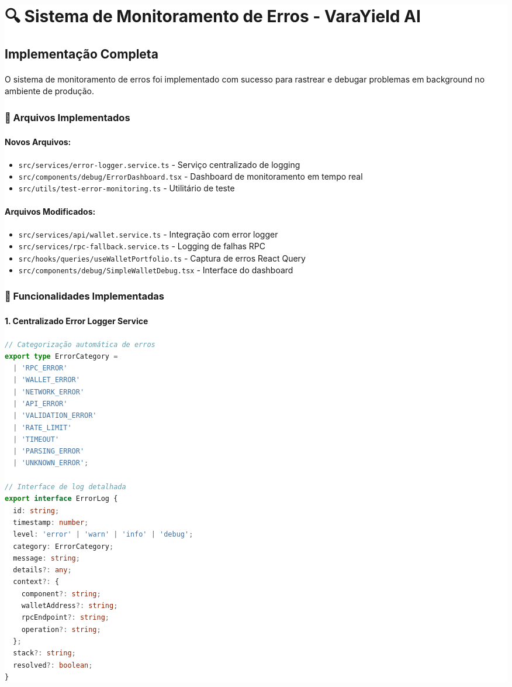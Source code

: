 # 🔍 Sistema de Monitoramento de Erros - VaraYield AI

## Implementação Completa

O sistema de monitoramento de erros foi implementado com sucesso para rastrear e debugar problemas em background no ambiente de produção.

### 📁 Arquivos Implementados

#### Novos Arquivos:
- `src/services/error-logger.service.ts` - Serviço centralizado de logging
- `src/components/debug/ErrorDashboard.tsx` - Dashboard de monitoramento em tempo real
- `src/utils/test-error-monitoring.ts` - Utilitário de teste

#### Arquivos Modificados:
- `src/services/api/wallet.service.ts` - Integração com error logger
- `src/services/rpc-fallback.service.ts` - Logging de falhas RPC
- `src/hooks/queries/useWalletPortfolio.ts` - Captura de erros React Query
- `src/components/debug/SimpleWalletDebug.tsx` - Interface do dashboard

### 🚀 Funcionalidades Implementadas

#### 1. **Centralizado Error Logger Service**
```typescript
// Categorização automática de erros
export type ErrorCategory = 
  | 'RPC_ERROR'
  | 'WALLET_ERROR' 
  | 'NETWORK_ERROR'
  | 'API_ERROR'
  | 'VALIDATION_ERROR'
  | 'RATE_LIMIT'
  | 'TIMEOUT'
  | 'PARSING_ERROR'
  | 'UNKNOWN_ERROR';

// Interface de log detalhada
export interface ErrorLog {
  id: string;
  timestamp: number;
  level: 'error' | 'warn' | 'info' | 'debug';
  category: ErrorCategory;
  message: string;
  details?: any;
  context?: {
    component?: string;
    walletAddress?: string;
    rpcEndpoint?: string;
    operation?: string;
  };
  stack?: string;
  resolved?: boolean;
}
```
